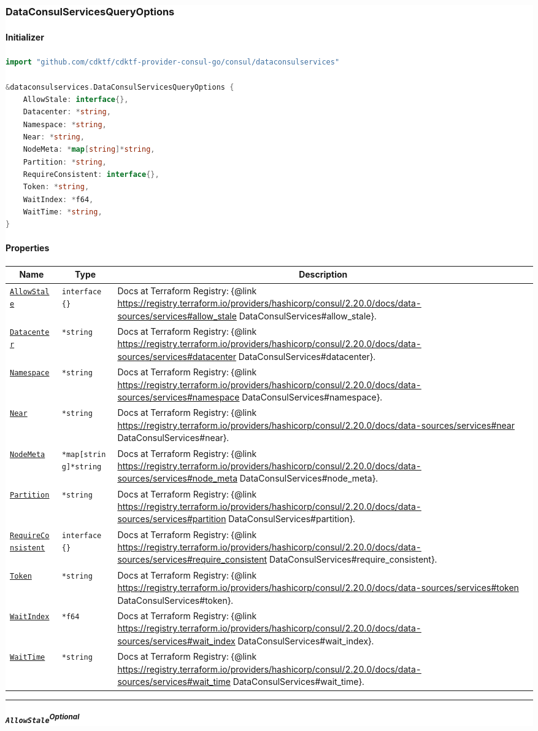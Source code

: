 
### DataConsulServicesQueryOptions <a name="DataConsulServicesQueryOptions" id="@cdktf/provider-consul.dataConsulServices.DataConsulServicesQueryOptions"></a>

#### Initializer <a name="Initializer" id="@cdktf/provider-consul.dataConsulServices.DataConsulServicesQueryOptions.Initializer"></a>

```go
import "github.com/cdktf/cdktf-provider-consul-go/consul/dataconsulservices"

&dataconsulservices.DataConsulServicesQueryOptions {
	AllowStale: interface{},
	Datacenter: *string,
	Namespace: *string,
	Near: *string,
	NodeMeta: *map[string]*string,
	Partition: *string,
	RequireConsistent: interface{},
	Token: *string,
	WaitIndex: *f64,
	WaitTime: *string,
}
```

#### Properties <a name="Properties" id="Properties"></a>

| **Name** | **Type** | **Description** |
| --- | --- | --- |
| <code><a href="#@cdktf/provider-consul.dataConsulServices.DataConsulServicesQueryOptions.property.allowStale">AllowStale</a></code> | <code>interface{}</code> | Docs at Terraform Registry: {@link https://registry.terraform.io/providers/hashicorp/consul/2.20.0/docs/data-sources/services#allow_stale DataConsulServices#allow_stale}. |
| <code><a href="#@cdktf/provider-consul.dataConsulServices.DataConsulServicesQueryOptions.property.datacenter">Datacenter</a></code> | <code>*string</code> | Docs at Terraform Registry: {@link https://registry.terraform.io/providers/hashicorp/consul/2.20.0/docs/data-sources/services#datacenter DataConsulServices#datacenter}. |
| <code><a href="#@cdktf/provider-consul.dataConsulServices.DataConsulServicesQueryOptions.property.namespace">Namespace</a></code> | <code>*string</code> | Docs at Terraform Registry: {@link https://registry.terraform.io/providers/hashicorp/consul/2.20.0/docs/data-sources/services#namespace DataConsulServices#namespace}. |
| <code><a href="#@cdktf/provider-consul.dataConsulServices.DataConsulServicesQueryOptions.property.near">Near</a></code> | <code>*string</code> | Docs at Terraform Registry: {@link https://registry.terraform.io/providers/hashicorp/consul/2.20.0/docs/data-sources/services#near DataConsulServices#near}. |
| <code><a href="#@cdktf/provider-consul.dataConsulServices.DataConsulServicesQueryOptions.property.nodeMeta">NodeMeta</a></code> | <code>*map[string]*string</code> | Docs at Terraform Registry: {@link https://registry.terraform.io/providers/hashicorp/consul/2.20.0/docs/data-sources/services#node_meta DataConsulServices#node_meta}. |
| <code><a href="#@cdktf/provider-consul.dataConsulServices.DataConsulServicesQueryOptions.property.partition">Partition</a></code> | <code>*string</code> | Docs at Terraform Registry: {@link https://registry.terraform.io/providers/hashicorp/consul/2.20.0/docs/data-sources/services#partition DataConsulServices#partition}. |
| <code><a href="#@cdktf/provider-consul.dataConsulServices.DataConsulServicesQueryOptions.property.requireConsistent">RequireConsistent</a></code> | <code>interface{}</code> | Docs at Terraform Registry: {@link https://registry.terraform.io/providers/hashicorp/consul/2.20.0/docs/data-sources/services#require_consistent DataConsulServices#require_consistent}. |
| <code><a href="#@cdktf/provider-consul.dataConsulServices.DataConsulServicesQueryOptions.property.token">Token</a></code> | <code>*string</code> | Docs at Terraform Registry: {@link https://registry.terraform.io/providers/hashicorp/consul/2.20.0/docs/data-sources/services#token DataConsulServices#token}. |
| <code><a href="#@cdktf/provider-consul.dataConsulServices.DataConsulServicesQueryOptions.property.waitIndex">WaitIndex</a></code> | <code>*f64</code> | Docs at Terraform Registry: {@link https://registry.terraform.io/providers/hashicorp/consul/2.20.0/docs/data-sources/services#wait_index DataConsulServices#wait_index}. |
| <code><a href="#@cdktf/provider-consul.dataConsulServices.DataConsulServicesQueryOptions.property.waitTime">WaitTime</a></code> | <code>*string</code> | Docs at Terraform Registry: {@link https://registry.terraform.io/providers/hashicorp/consul/2.20.0/docs/data-sources/services#wait_time DataConsulServices#wait_time}. |

---

##### `AllowStale`<sup>Optional</sup> <a name="AllowStale" id="@cdktf/provider-consul.dataConsulServices.DataConsulServicesQueryOptions.property.allowStale"></a>
